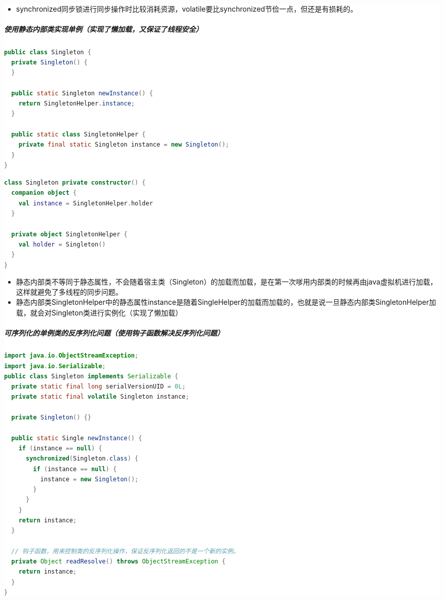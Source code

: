 

- synchronized同步锁进行同步操作时比较消耗资源，volatile要比synchronized节俭一点，但还是有损耗的。

##### 使用静态内部类实现单例（实现了懒加载，又保证了线程安全）

```java
public class Singleton {
  private Singleton() {
  }
  
  public static Singleton newInstance() {
    return SingletonHelper.instance;
  }
  
  public static class SingletonHelper {
    private final static Singleton instance = new Singleton();
  }
}
```

```kotlin
class Singleton private constructor() {
  companion object {
    val instance = SingletonHelper.holder
  }
  
  private object SingletonHelper {
    val holder = Singleton()
  }
}
```



- 静态内部类不等同于静态属性，不会随着宿主类（Singleton）的加载而加载，是在第一次嗲用内部类的时候再由java虚拟机进行加载，这样就避免了多线程的同步问题。
- 静态内部类SingletonHelper中的静态属性instance是随着SingleHelper的加载而加载的，也就是说一旦静态内部类SingletonHelper加载，就会对Singleton类进行实例化（实现了懒加载）

##### 可序列化的单例类的反序列化问题（使用钩子函数解决反序列化问题）

```java
import java.io.ObjectStreamException;
import java.io.Serializable;
public class Singleton implements Serializable {
  private static final long serialVersionUID = 0L;
  private static final volatile Singleton instance;
  
  private Singleton() {}
  
  public static Single newInstance() {
    if (instance == null) {
      synchronized(Singleton.class) {
        if (instance == null) {
          instance = new Singleton();
        }
      }
    }
    return instance;
  }
  
  // 钩子函数，用来控制类的反序列化操作，保证反序列化返回的不是一个新的实例。
  private Object readResolve() throws ObjectStreamException {
    return instance;
  }
}
```
